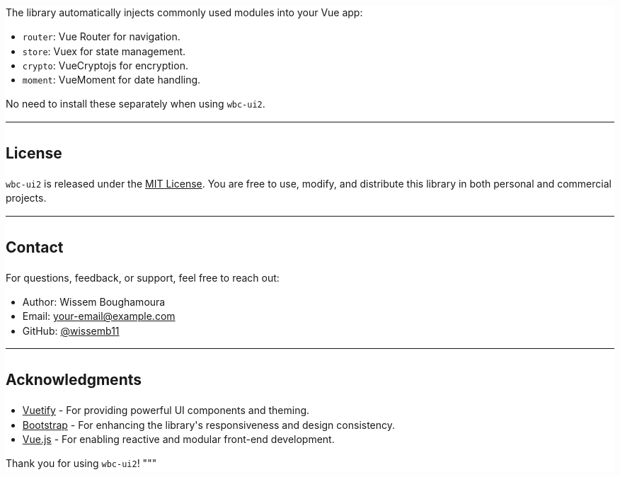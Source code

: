 The library automatically injects commonly used modules into your Vue app:

- `router`: Vue Router for navigation.
- `store`: Vuex for state management.
- `crypto`: VueCryptojs for encryption.
- `moment`: VueMoment for date handling.

No need to install these separately when using `wbc-ui2`.

---

## License

`wbc-ui2` is released under the [MIT License](LICENSE). You are free to use, modify, and distribute this library in both personal and commercial projects.

---

## Contact

For questions, feedback, or support, feel free to reach out:

- Author: Wissem Boughamoura
- Email: [your-email@example.com](mailto:your-email@example.com)
- GitHub: [@wissemb11](https://github.com/wissemb11)

---

## Acknowledgments

- [Vuetify](https://vuetifyjs.com/) - For providing powerful UI components and theming.
- [Bootstrap](https://getbootstrap.com/) - For enhancing the library's responsiveness and design consistency.
- [Vue.js](https://vuejs.org/) - For enabling reactive and modular front-end development.

Thank you for using `wbc-ui2`!
"""